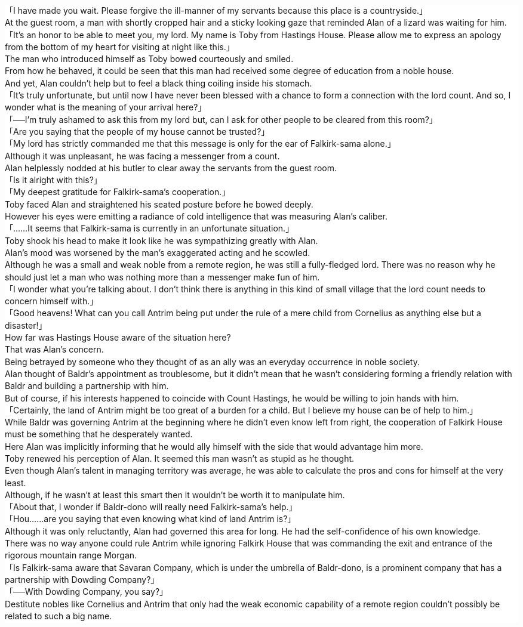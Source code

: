 「I have made you wait. Please forgive the ill-manner of my servants because this place is a countryside.」<br/>
At the guest room, a man with shortly cropped hair and a sticky looking gaze that reminded Alan of a lizard was waiting for him.<br/>
「It’s an honor to be able to meet you, my lord. My name is Toby from Hastings House. Please allow me to express an apology from the bottom of my heart for visiting at night like this.」<br/>
The man who introduced himself as Toby bowed courteously and smiled.<br/>
From how he behaved, it could be seen that this man had received some degree of education from a noble house.<br/>
And yet, Alan couldn’t help but to feel a black thing coiling inside his stomach.<br/>
「It’s truly unfortunate, but until now I have never been blessed with a chance to form a connection with the lord count. And so, I wonder what is the meaning of your arrival here?」<br/>
「──I’m truly ashamed to ask this from my lord but, can I ask for other people to be cleared from this room?」<br/>
「Are you saying that the people of my house cannot be trusted?」<br/>
「My lord has strictly commanded me that this message is only for the ear of Falkirk-sama alone.」<br/>
Although it was unpleasant, he was facing a messenger from a count.<br/>
Alan helplessly nodded at his butler to clear away the servants from the guest room.<br/>
「Is it alright with this?」<br/>
「My deepest gratitude for Falkirk-sama’s cooperation.」<br/>
Toby faced Alan and straightened his seated posture before he bowed deeply.<br/>
However his eyes were emitting a radiance of cold intelligence that was measuring Alan’s caliber.<br/>
「……It seems that Falkirk-sama is currently in an unfortunate situation.」<br/>
Toby shook his head to make it look like he was sympathizing greatly with Alan.<br/>
Alan’s mood was worsened by the man’s exaggerated acting and he scowled.<br/>
Although he was a small and weak noble from a remote region, he was still a fully-fledged lord. There was no reason why he should just let a man who was nothing more than a messenger make fun of him.<br/>
「I wonder what you’re talking about. I don’t think there is anything in this kind of small village that the lord count needs to concern himself with.」<br/>
「Good heavens! What can you call Antrim being put under the rule of a mere child from Cornelius as anything else but a disaster!」<br/>
How far was Hastings House aware of the situation here?<br/>
That was Alan’s concern.<br/>
Being betrayed by someone who they thought of as an ally was an everyday occurrence in noble society.<br/>
Alan thought of Baldr’s appointment as troublesome, but it didn’t mean that he wasn’t considering forming a friendly relation with Baldr and building a partnership with him.<br/>
But of course, if his interests happened to coincide with Count Hastings, he would be willing to join hands with him.<br/>
「Certainly, the land of Antrim might be too great of a burden for a child. But I believe my house can be of help to him.」<br/>
While Baldr was governing Antrim at the beginning where he didn’t even know left from right, the cooperation of Falkirk House must be something that he desperately wanted.<br/>
Here Alan was implicitly informing that he would ally himself with the side that would advantage him more.<br/>
Toby renewed his perception of Alan. It seemed this man wasn’t as stupid as he thought.<br/>
Even though Alan’s talent in managing territory was average, he was able to calculate the pros and cons for himself at the very least.<br/>
Although, if he wasn’t at least this smart then it wouldn’t be worth it to manipulate him.<br/>
「About that, I wonder if Baldr-dono will really need Falkirk-sama’s help.」<br/>
「Hou……are you saying that even knowing what kind of land Antrim is?」<br/>
Although it was only reluctantly, Alan had governed this area for long. He had the self-confidence of his own knowledge.<br/>
There was no way anyone could rule Antrim while ignoring Falkirk House that was commanding the exit and entrance of the rigorous mountain range Morgan.<br/>
「Is Falkirk-sama aware that Savaran Company, which is under the umbrella of Baldr-dono, is a prominent company that has a partnership with Dowding Company?」<br/>
「──With Dowding Company, you say?」<br/>
Destitute nobles like Cornelius and Antrim that only had the weak economic capability of a remote region couldn’t possibly be related to such a big name.<br/>
